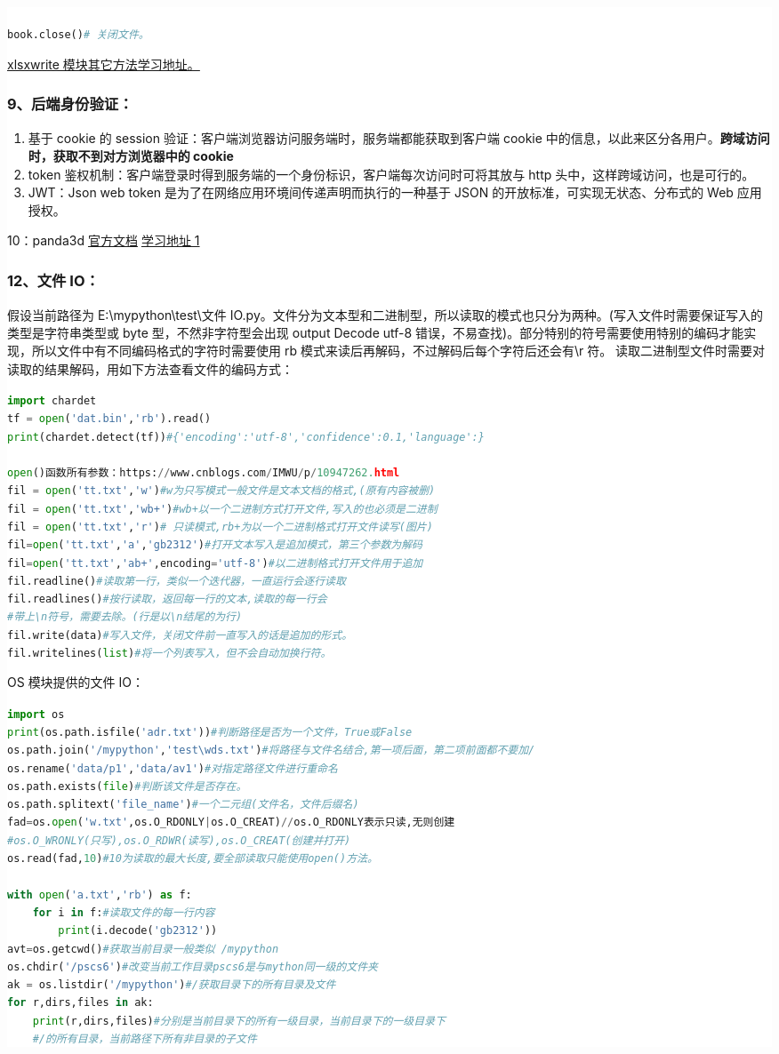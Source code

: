 ```py

book.close()# 关闭文件。

```

[xlsxwrite 模块其它方法学习地址。](https://www.jianshu.com/p/9952293a4bb8)

### 9、后端身份验证：

1. 基于 cookie 的 session 验证：客户端浏览器访问服务端时，服务端都能获取到客户端 cookie 中的信息，以此来区分各用户。<b c=r>跨域访问时，获取不到对方浏览器中的 cookie</b>
2. token 鉴权机制：客户端登录时得到服务端的一个身份标识，客户端每次访问时可将其放与 http 头中，这样跨域访问，也是可行的。
3. JWT：Json web token 是为了在网络应用环境间传递声明而执行的一种基于 JSON 的开放标准，可实现无状态、分布式的 Web 应用授权。

10：panda3d
[官方文档](https://docs.panda3d.org/1.10/python/index)
[学习地址 1](https://zhuanlan.zhihu.com/p/268163358)

### 12、文件 IO：

假设当前路径为 E:\mypython\test\文件 IO.py。文件分为文本型和二进制型，所以读取的模式也只分为两种。(写入文件时需要保证写入的类型是字符串类型或 byte 型，不然非字符型会出现 output Decode utf-8 错误，不易查找)。部分特别的符号需要使用特别的编码才能实现，所以文件中有不同编码格式的字符时需要使用 rb 模式来读后再解码，不过解码后每个字符后还会有\r 符。
读取二进制型文件时需要对读取的结果解码，用如下方法查看文件的编码方式：

```py
import chardet
tf = open('dat.bin','rb').read()
print(chardet.detect(tf))#{'encoding':'utf-8','confidence':0.1,'language':}

open()函数所有参数：https://www.cnblogs.com/IMWU/p/10947262.html
fil = open('tt.txt','w')#w为只写模式一般文件是文本文档的格式,(原有内容被删)
fil = open('tt.txt','wb+')#wb+以一个二进制方式打开文件,写入的也必须是二进制
fil = open('tt.txt','r')# 只读模式,rb+为以一个二进制格式打开文件读写(图片)
fil=open('tt.txt','a','gb2312')#打开文本写入是追加模式，第三个参数为解码
fil=open('tt.txt','ab+',encoding='utf-8')#以二进制格式打开文件用于追加
fil.readline()#读取第一行，类似一个迭代器，一直运行会逐行读取
fil.readlines()#按行读取，返回每一行的文本,读取的每一行会
#带上\n符号，需要去除。(行是以\n结尾的为行)
fil.write(data)#写入文件，关闭文件前一直写入的话是追加的形式。
fil.writelines(list)#将一个列表写入，但不会自动加换行符。
```

OS 模块提供的文件 IO：

```py
import os
print(os.path.isfile('adr.txt'))#判断路径是否为一个文件，True或False
os.path.join('/mypython','test\wds.txt')#将路径与文件名结合,第一项后面，第二项前面都不要加/
os.rename('data/p1','data/av1')#对指定路径文件进行重命名
os.path.exists(file)#判断该文件是否存在。
os.path.splitext('file_name')#一个二元组(文件名，文件后缀名)
fad=os.open('w.txt',os.O_RDONLY|os.O_CREAT)//os.O_RDONLY表示只读,无则创建
#os.O_WRONLY(只写),os.O_RDWR(读写),os.O_CREAT(创建并打开)
os.read(fad,10)#10为读取的最大长度,要全部读取只能使用open()方法。

with open('a.txt','rb') as f:
    for i in f:#读取文件的每一行内容
        print(i.decode('gb2312'))
avt=os.getcwd()#获取当前目录一般类似 /mypython
os.chdir('/pscs6')#改变当前工作目录pscs6是与mython同一级的文件夹
ak = os.listdir('/mypython')#/获取目录下的所有目录及文件
for r,dirs,files in ak:
    print(r,dirs,files)#分别是当前目录下的所有一级目录，当前目录下的一级目录下
    #/的所有目录，当前路径下所有非目录的子文件
```
